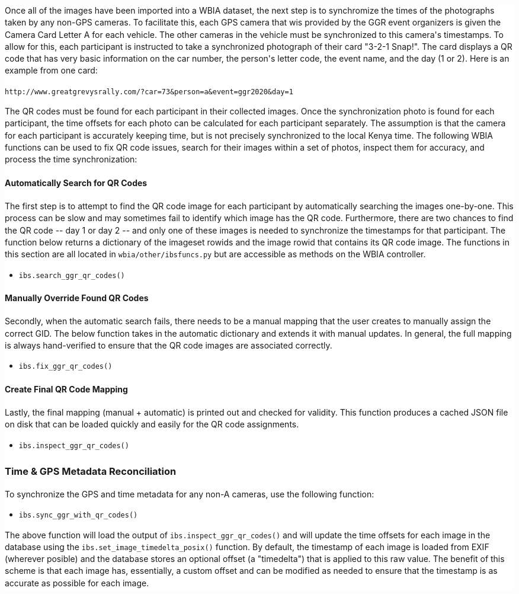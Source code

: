 Once all of the images have been imported into a WBIA dataset, the next step is to synchromize the times of the photographs taken by any non-GPS cameras.  To facilitate this, each GPS camera that wis provided by the GGR event organizers is given the Camera Card Letter A for each vehicle.  The other cameras in the vehicle must be synchronized to this camera's timestamps.  To allow for this, each participant is instructed to take a synchronized photograph of their card "3-2-1 Snap!".  The card displays a QR code that has very basic information on the car number, the person's letter code, the event name, and the day (1 or 2).  Here is an example from one card:

    http://www.greatgrevysrally.com/?car=73&person=a&event=ggr2020&day=1

The QR codes must be found for each participant in their collected images.  Once the synchronization photo is found for each participant, the time offsets for each photo can be calculated for each participant separately.  The assumption is that the camera for each participant is accurately keeping time, but is not precisely synchronized to the local Kenya time.  The following WBIA functions can be used to fix QR code issues, search for their images within a set of photos, inspect them for accuracy, and process the time synchronization:

#### Automatically Search for QR Codes

The first step is to attempt to find the QR code image for each participant by automatically searching the images one-by-one.  This process can be slow and may sometimes fail to identify which image has the QR code.  Furthermore, there are two chances to find the QR code -- day 1 or day 2 -- and only one of these images is needed to synchronize the timestamps for that participant.  The function below returns a dictionary of the imageset rowids and the image rowid that contains its QR code image.  The functions in this section are all located in ``wbia/other/ibsfuncs.py`` but are accessible as methods on the WBIA controller.

*  ``ibs.search_ggr_qr_codes()``

#### Manually Override Found QR Codes

Secondly, when the automatic search fails, there needs to be a manual mapping that the user creates to manually assign the correct GID.  The below function takes in the automatic dictionary and extends it with manual updates.  In general, the full mapping is always hand-verified to ensure that the QR code images are associated correctly.

*  ``ibs.fix_ggr_qr_codes()``

#### Create Final QR Code Mapping

Lastly, the final mapping (manual + automatic) is printed out and checked for validity.  This function produces a cached JSON file on disk that can be loaded quickly and easily for the QR code assignments.

*  ``ibs.inspect_ggr_qr_codes()``

### Time & GPS Metadata Reconciliation

To synchronize the GPS and time metadata for any non-A cameras, use the following function:

*  ``ibs.sync_ggr_with_qr_codes()``

The above function will load the output of ``ibs.inspect_ggr_qr_codes()`` and will update the time offsets for each image in the database using the ``ibs.set_image_timedelta_posix()`` function.  By default, the timestamp of each image is loaded from EXIF (wherever posible) and the database stores an optional offset (a "timedelta") that is applied to this raw value.  The benefit of this scheme is that each image has, essentially, a custom offset and can be modified as needed to ensure that the timestamp is as accurate as possible for each image.
